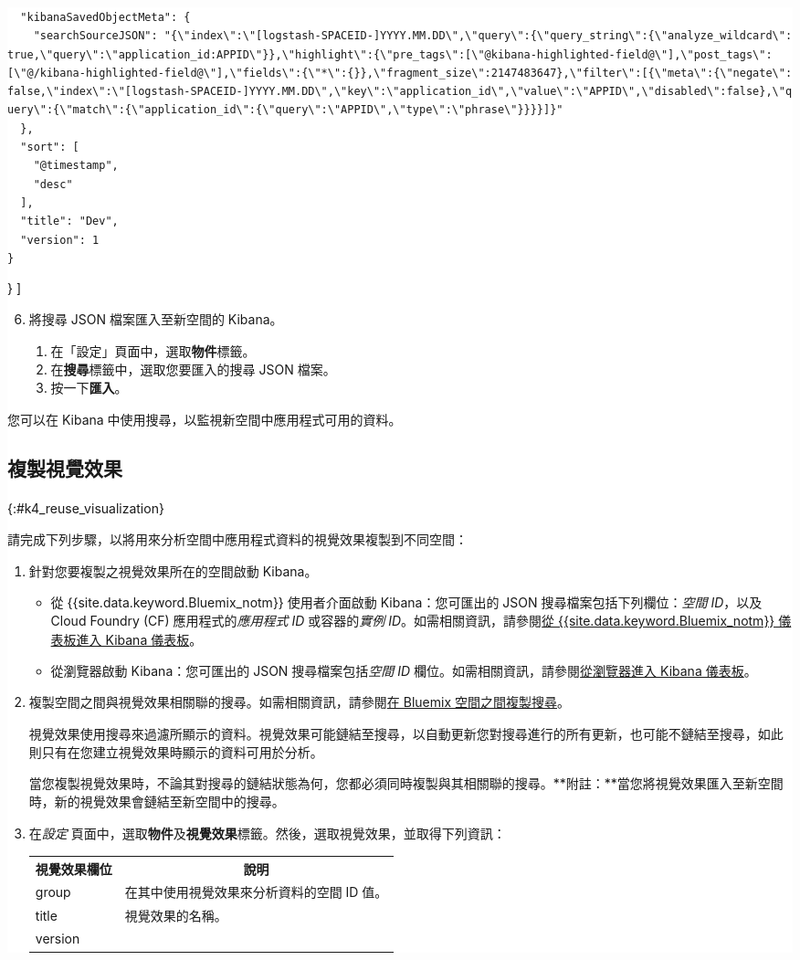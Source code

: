       "kibanaSavedObjectMeta": {
        "searchSourceJSON": "{\"index\":\"[logstash-SPACEID-]YYYY.MM.DD\",\"query\":{\"query_string\":{\"analyze_wildcard\":true,\"query\":\"application_id:APPID\"}},\"highlight\":{\"pre_tags\":[\"@kibana-highlighted-field@\"],\"post_tags\":[\"@/kibana-highlighted-field@\"],\"fields\":{\"*\":{}},\"fragment_size\":2147483647},\"filter\":[{\"meta\":{\"negate\":false,\"index\":\"[logstash-SPACEID-]YYYY.MM.DD\",\"key\":\"application_id\",\"value\":\"APPID\",\"disabled\":false},\"query\":{\"match\":{\"application_id\":{\"query\":\"APPID\",\"type\":\"phrase\"}}}}]}"
      },
      "sort": [
        "@timestamp",
        "desc"
      ],
      "title": "Dev",
      "version": 1
    }
  }
]
    </pre>

6. 將搜尋 JSON 檔案匯入至新空間的 Kibana。

    1. 在「設定」頁面中，選取**物件**標籤。
    2. 在**搜尋**標籤中，選取您要匯入的搜尋 JSON 檔案。
    3. 按一下**匯入**。

您可以在 Kibana 中使用搜尋，以監視新空間中應用程式可用的資料。


    
## 複製視覺效果
{:#k4_reuse_visualization}

請完成下列步驟，以將用來分析空間中應用程式資料的視覺效果複製到不同空間：

1. 針對您要複製之視覺效果所在的空間啟動 Kibana。 

    * 從 {{site.data.keyword.Bluemix_notm}} 使用者介面啟動 Kibana：您可匯出的 JSON 搜尋檔案包括下列欄位：*空間 ID*，以及 Cloud Foundry (CF) 應用程式的*應用程式 ID* 或容器的*實例 ID*。如需相關資訊，請參閱[從 {{site.data.keyword.Bluemix_notm}} 儀表板進入 Kibana 儀表板](/docs/services/CloudLogAnalysis/kibana4?topic=cloudloganalysis-k4_launch#launch_Kibana_from_bluemix)。
    
    * 從瀏覽器啟動 Kibana：您可匯出的 JSON 搜尋檔案包括*空間 ID* 欄位。如需相關資訊，請參閱[從瀏覽器進入 Kibana 儀表板](/docs/services/CloudLogAnalysis/kibana4?topic=cloudloganalysis-k4_launch#launch_Kibana_from_browser1)。
    
2. 複製空間之間與視覺效果相關聯的搜尋。如需相關資訊，請參閱[在 Bluemix 空間之間複製搜尋](/docs/services/CloudLogAnalysis/kibana4/k4_reuse_resource.html#k4_reuse_search)。

    視覺效果使用搜尋來過濾所顯示的資料。視覺效果可能鏈結至搜尋，以自動更新您對搜尋進行的所有更新，也可能不鏈結至搜尋，如此則只有在您建立視覺效果時顯示的資料可用於分析。

    當您複製視覺效果時，不論其對搜尋的鏈結狀態為何，您都必須同時複製與其相關聯的搜尋。**附註：**當您將視覺效果匯入至新空間時，新的視覺效果會鏈結至新空間中的搜尋。
    
3. 在*設定* 頁面中，選取**物件**及**視覺效果**標籤。然後，選取視覺效果，並取得下列資訊： 

    <table>
      <tbody>
        <tr>
          <th align="center">視覺效果欄位</th>
          <th align="center">說明</th>
        </tr>
        <tr>
          <td align="left">group</td>
          <td align="left"> 在其中使用視覺效果來分析資料的空間 ID 值。</td>
        </tr>
        <tr>
          <td align="left">title</td>
          <td align="left">視覺效果的名稱。</td>
        </tr>
        <tr>
          <td align="left">version</td>